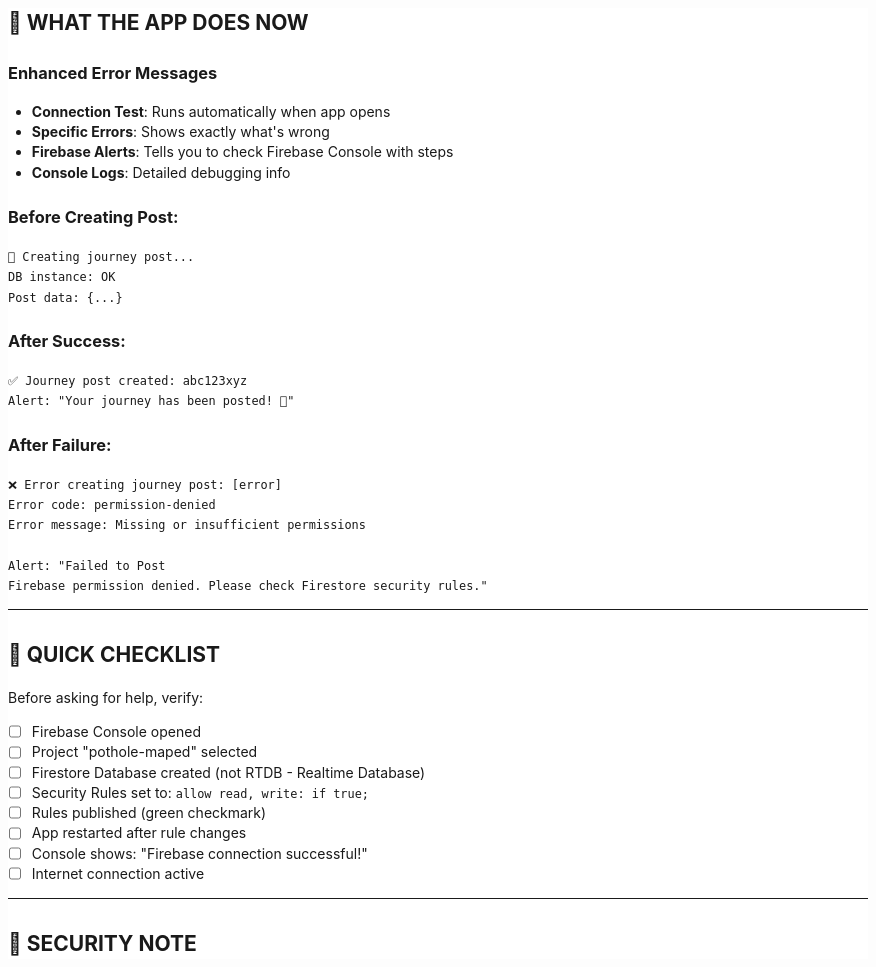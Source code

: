 
## 📱 WHAT THE APP DOES NOW

### Enhanced Error Messages
- **Connection Test**: Runs automatically when app opens
- **Specific Errors**: Shows exactly what's wrong
- **Firebase Alerts**: Tells you to check Firebase Console with steps
- **Console Logs**: Detailed debugging info

### Before Creating Post:
```
📝 Creating journey post...
DB instance: OK
Post data: {...}
```

### After Success:
```
✅ Journey post created: abc123xyz
Alert: "Your journey has been posted! 🎉"
```

### After Failure:
```
❌ Error creating journey post: [error]
Error code: permission-denied
Error message: Missing or insufficient permissions

Alert: "Failed to Post
Firebase permission denied. Please check Firestore security rules."
```

---

## 🎯 QUICK CHECKLIST

Before asking for help, verify:

- [ ] Firebase Console opened
- [ ] Project "pothole-maped" selected
- [ ] Firestore Database created (not RTDB - Realtime Database)
- [ ] Security Rules set to: `allow read, write: if true;`
- [ ] Rules published (green checkmark)
- [ ] App restarted after rule changes
- [ ] Console shows: "Firebase connection successful!"
- [ ] Internet connection active

---

## 🔐 SECURITY NOTE
